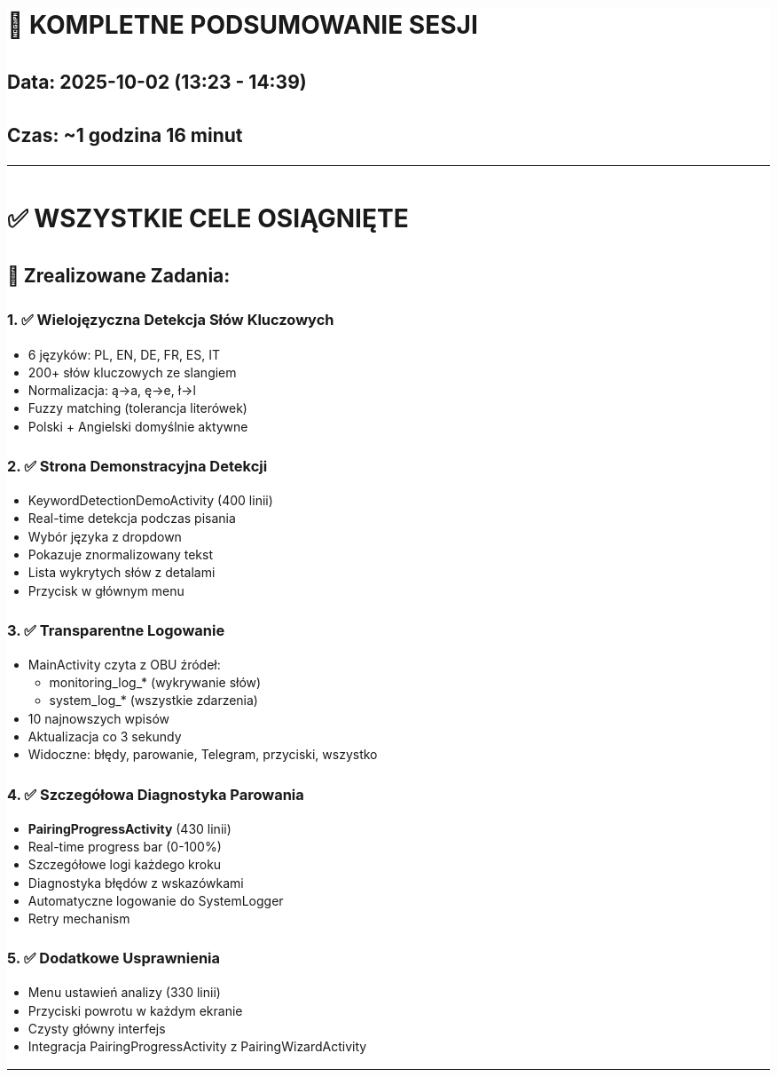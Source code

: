 # 🎉 KOMPLETNE PODSUMOWANIE SESJI

## Data: 2025-10-02 (13:23 - 14:39)
## Czas: ~1 godzina 16 minut

---

# ✅ WSZYSTKIE CELE OSIĄGNIĘTE

## 🎯 Zrealizowane Zadania:

### 1. ✅ Wielojęzyczna Detekcja Słów Kluczowych
- 6 języków: PL, EN, DE, FR, ES, IT
- 200+ słów kluczowych ze slangiem
- Normalizacja: ą→a, ę→e, ł→l
- Fuzzy matching (tolerancja literówek)
- Polski + Angielski domyślnie aktywne

### 2. ✅ Strona Demonstracyjna Detekcji
- KeywordDetectionDemoActivity (400 linii)
- Real-time detekcja podczas pisania
- Wybór języka z dropdown
- Pokazuje znormalizowany tekst
- Lista wykrytych słów z detalami
- Przycisk w głównym menu

### 3. ✅ Transparentne Logowanie
- MainActivity czyta z OBU źródeł:
  - monitoring_log_* (wykrywanie słów)
  - system_log_* (wszystkie zdarzenia)
- 10 najnowszych wpisów
- Aktualizacja co 3 sekundy
- Widoczne: błędy, parowanie, Telegram, przyciski, wszystko

### 4. ✅ Szczegółowa Diagnostyka Parowania
- **PairingProgressActivity** (430 linii)
- Real-time progress bar (0-100%)
- Szczegółowe logi każdego kroku
- Diagnostyka błędów z wskazówkami
- Automatyczne logowanie do SystemLogger
- Retry mechanism

### 5. ✅ Dodatkowe Usprawnienia
- Menu ustawień analizy (330 linii)
- Przyciski powrotu w każdym ekranie
- Czysty główny interfejs
- Integracja PairingProgressActivity z PairingWizardActivity

---